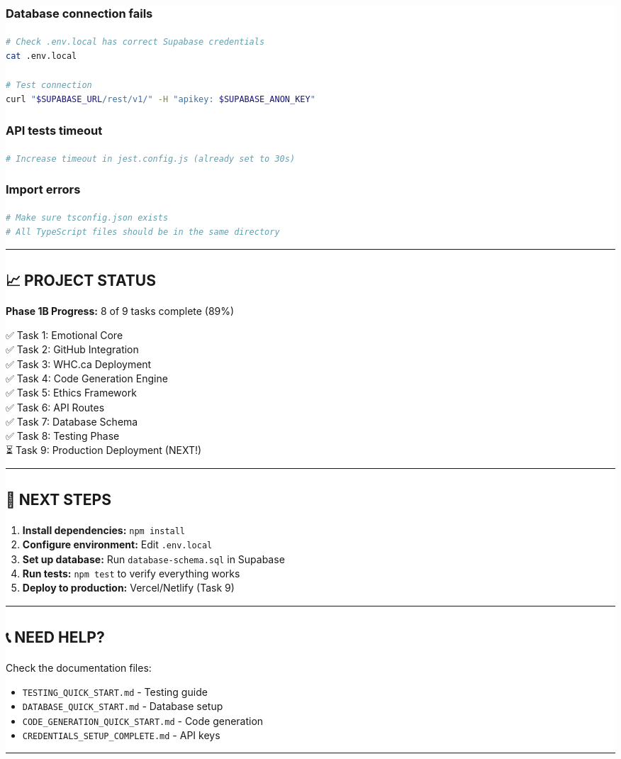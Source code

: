 ### **Database connection fails**
```bash
# Check .env.local has correct Supabase credentials
cat .env.local

# Test connection
curl "$SUPABASE_URL/rest/v1/" -H "apikey: $SUPABASE_ANON_KEY"
```

### **API tests timeout**
```bash
# Increase timeout in jest.config.js (already set to 30s)
```

### **Import errors**
```bash
# Make sure tsconfig.json exists
# All TypeScript files should be in the same directory
```

---

## 📈 PROJECT STATUS

**Phase 1B Progress:** 8 of 9 tasks complete (89%)

✅ Task 1: Emotional Core  
✅ Task 2: GitHub Integration  
✅ Task 3: WHC.ca Deployment  
✅ Task 4: Code Generation Engine  
✅ Task 5: Ethics Framework  
✅ Task 6: API Routes  
✅ Task 7: Database Schema  
✅ Task 8: Testing Phase  
⏳ Task 9: Production Deployment (NEXT!)

---

## 🚀 NEXT STEPS

1. **Install dependencies:** `npm install`
2. **Configure environment:** Edit `.env.local`
3. **Set up database:** Run `database-schema.sql` in Supabase
4. **Run tests:** `npm test` to verify everything works
5. **Deploy to production:** Vercel/Netlify (Task 9)

---

## 📞 NEED HELP?

Check the documentation files:
- `TESTING_QUICK_START.md` - Testing guide
- `DATABASE_QUICK_START.md` - Database setup
- `CODE_GENERATION_QUICK_START.md` - Code generation
- `CREDENTIALS_SETUP_COMPLETE.md` - API keys

---